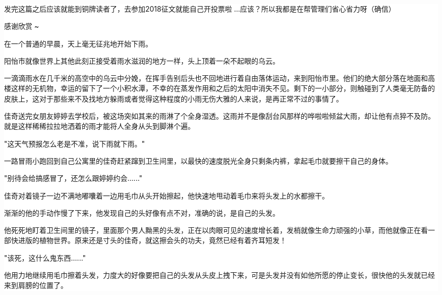 
发完这篇之后应该就能到铜牌读者了，去参加2018征文就能自己开投票啦 ...应该？所以我都是在帮管理们省心省力呀（确信）





感谢欣赏 ~











在一个普通的早晨，天上毫无征兆地开始下雨。





阳怡市就像世界上其他此刻正接受着雨水滋润的地方一样，头上顶着一朵不起眼的乌云。



一滴滴雨水在几千米的高空中的乌云中分娩，在挥手告别后头也不回地进行着自由落体运动，来到阳怡市里。他们的绝大部分落在地面和高楼这样的无机物，幸运的留下了一个小积水潭，不幸的在蒸发作用和之后的太阳中消失不见。剩下的一小部分，则触碰到了人类毫无防备的皮肤上，这对于那些来不及找地方躲雨或者觉得这种程度的小雨无伤大雅的人来说，是再正常不过的事情了。



佳奇送完女朋友婷婷去学校后，被这场突如其来的雨淋了个全身湿透。这雨并不是像刮台风那样的哗啦啦倾盆大雨，却让他有点猝不及防。就是这样稀稀拉拉地洒着的雨才能将人全身从头到脚淋个遍。



"这天气预报怎么老是不准，说下雨就下雨。"



一路冒雨小跑回到自己公寓里的佳奇赶紧蹿到卫生间里，以最快的速度脱光全身只剩条内裤，拿起毛巾就要擦干自己的身体。





"别待会给搞感冒了，还怎么跟婷婷约会......"





佳奇对着镜子一边不满地嘟囔着一边用毛巾从头开始擦起，他快速地甩动着毛巾来将头发上的水都擦干。



渐渐的他的手动作慢了下来，他发现自己的头好像有点不对，准确的说，是自己的头发。





他死死地盯着卫生间里的镜子，里面那个男人黝黑的头发，正在以肉眼可见的速度增长着，发梢就像生命力顽强的小草，而他就像正在看一部快进版的植物世界。原来还是寸头的佳奇，就这擦会头的功夫，竟然已经有着齐耳短发！



"该死，这什么鬼东西......"



他用力地继续用毛巾擦着头发，力度大的好像要把自己的头发从头皮上拽下来，可是头发并没有如他所愿的停止变长，很快他的头发就已经来到肩膀的位置了。




